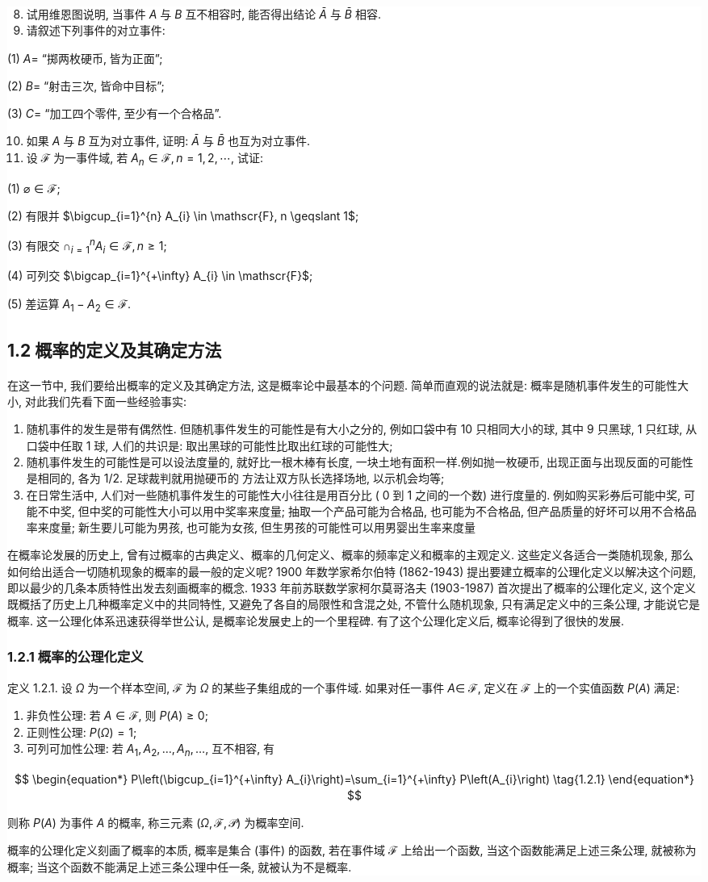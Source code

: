 8. 试用维恩图说明, 当事件 $A$ 与 $B$ 互不相容时, 能否得出结论 $\bar{A}$ 与 $\bar{B}$ 相容.
9. 请叙述下列事件的对立事件:

(1) $A=$ “掷两枚硬币, 皆为正面”;

(2) $B=$ “射击三次, 皆命中目标”;

(3) $C=$ “加工四个零件, 至少有一个合格品”.

10. 如果 $A$ 与 $B$ 互为对立事件, 证明: $\bar{A}$ 与 $\bar{B}$ 也互为对立事件.
11. 设 $\mathscr{F}$ 为一事件域, 若 $A_{n} \in \mathscr{F}, n=1,2, \cdots$, 试证:

(1) $\varnothing \in \mathscr{F}$;

(2) 有限并 $\bigcup_{i=1}^{n} A_{i} \in \mathscr{F}, n \geqslant 1$;

(3) 有限交 $\cap_{i=1}^{n} A_{i} \in \mathscr{F}, n \geqslant 1$;

(4) 可列交 $\bigcap_{i=1}^{+\infty} A_{i} \in \mathscr{F}$;

(5) 差运算 $A_{1}-A_{2} \in \mathscr{F}$.

## 1.2 概率的定义及其确定方法

在这一节中, 我们要给出概率的定义及其确定方法, 这是概率论中最基本的个问题. 简单而直观的说法就是: 概率是随机事件发生的可能性大小, 对此我们先看下面一些经验事实:

1. 随机事件的发生是带有偶然性. 但随机事件发生的可能性是有大小之分的, 例如口袋中有 10 只相同大小的球, 其中 9 只黑球, 1 只红球, 从口袋中任取 1 球, 人们的共识是: 取出黑球的可能性比取出红球的可能性大;
2. 随机事件发生的可能性是可以设法度量的, 就好比一根木棒有长度, 一块土地有面积一样.例如抛一枚硬币, 出现正面与出现反面的可能性是相同的, 各为 $1 / 2$. 足球裁判就用抛硬币的
方法让双方队长选择场地, 以示机会均等;
3. 在日常生活中, 人们对一些随机事件发生的可能性大小往往是用百分比 ( 0 到 1 之间的一个数) 进行度量的. 例如购买彩券后可能中奖, 可能不中奖, 但中奖的可能性大小可以用中奖率来度量; 抽取一个产品可能为合格品, 也可能为不合格品, 但产品质量的好坏可以用不合格品率来度量; 新生要儿可能为男孩, 也可能为女孩, 但生男孩的可能性可以用男婴出生率来度量

在概率论发展的历史上, 曾有过概率的古典定义、概率的几何定义、概率的频率定义和概率的主观定义. 这些定义各适合一类随机现象, 那么如何给出适合一切随机现象的概率的最一般的定义呢? 1900 年数学家希尔伯特 (1862-1943) 提出要建立概率的公理化定义以解决这个问题, 即以最少的几条本质特性出发去刻画概率的概念. 1933 年前苏联数学家柯尔莫哥洛夫 (1903-1987) 首次提出了概率的公理化定义, 这个定义既概括了历史上几种概率定义中的共同特性, 又避免了各自的局限性和含混之处, 不管什么随机现象, 只有满足定义中的三条公理, 才能说它是概率. 这一公理化体系迅速获得举世公认, 是概率论发展史上的一个里程碑. 有了这个公理化定义后, 概率论得到了很快的发展.

### 1.2.1 概率的公理化定义

定义 1.2.1. 设 $\Omega$ 为一个样本空间, $\mathscr{F}$ 为 $\Omega$ 的某些子集组成的一个事件域. 如果对任一事件 $A \in$ $\mathscr{F}$, 定义在 $\mathscr{F}$ 上的一个实值函数 $P(A)$ 满足:

1. 非负性公理: 若 $A \in \mathscr{F}$, 则 $P(A) \geqslant 0$;
2. 正则性公理: $P(\Omega)=1$;
3. 可列可加性公理: 若 $A_{1}, A_{2}, \ldots, A_{n}, \ldots$, 互不相容, 有

$$
\begin{equation*}
P\left(\bigcup_{i=1}^{+\infty} A_{i}\right)=\sum_{i=1}^{+\infty} P\left(A_{i}\right) \tag{1.2.1}
\end{equation*}
$$

则称 $P(A)$ 为事件 $A$ 的概率, 称三元素 $(\Omega, \mathscr{F}, \mathscr{P})$ 为概率空间.

概率的公理化定义刻画了概率的本质, 概率是集合 (事件) 的函数, 若在事件域 $\mathscr{F}$ 上给出一个函数, 当这个函数能满足上述三条公理, 就被称为概率; 当这个函数不能满足上述三条公理中任一条, 就被认为不是概率.
